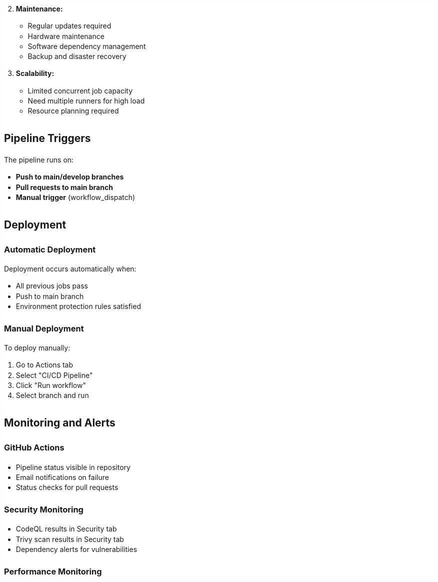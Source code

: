 2. **Maintenance:**
   - Regular updates required
   - Hardware maintenance
   - Software dependency management
   - Backup and disaster recovery

3. **Scalability:**
   - Limited concurrent job capacity
   - Need multiple runners for high load
   - Resource planning required

## Pipeline Triggers

The pipeline runs on:

- **Push to main/develop branches**
- **Pull requests to main branch**
- **Manual trigger** (workflow_dispatch)

## Deployment

### Automatic Deployment

Deployment occurs automatically when:
- All previous jobs pass
- Push to main branch
- Environment protection rules satisfied

### Manual Deployment

To deploy manually:
1. Go to Actions tab
2. Select "CI/CD Pipeline"
3. Click "Run workflow"
4. Select branch and run

## Monitoring and Alerts

### GitHub Actions

- Pipeline status visible in repository
- Email notifications on failure
- Status checks for pull requests

### Security Monitoring

- CodeQL results in Security tab
- Trivy scan results in Security tab
- Dependency alerts for vulnerabilities

### Performance Monitoring

